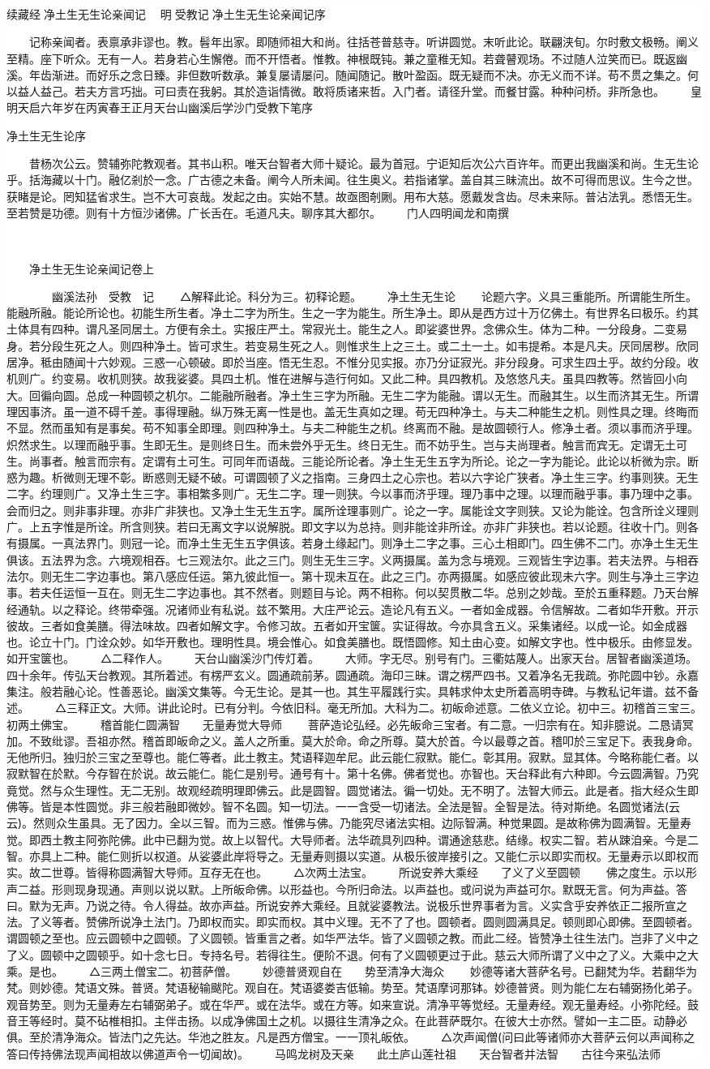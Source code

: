 续藏经   净土生无生论亲闻记
　明 受教记
 净土生无生论亲闻记序

　　记称亲闻者。表禀承非谬也。教。髫年出家。即随师祖大和尚。往括苍普慈寺。听讲圆觉。末听此论。联翩浃旬。尔时敷文极畅。阐义至精。座下听众。无有一人。若身若心生懈倦。而不开悟者。惟教。神根既钝。兼之童稚无知。若聋瞽观场。不过随人泣笑而已。既返幽溪。年齿渐进。而好乐之念日臻。非但数听数承。兼复屡请屡问。随闻随记。散叶盈函。既无疑而不决。亦无义而不详。苟不贯之集之。何以益人益己。若夫方言巧拙。可曰责在我躬。其於造诣情微。敢将质诸来哲。入门者。请径升堂。而餐甘露。种种问桥。非所急也。
　　皇明天启六年岁在丙寅春王正月天台山幽溪后学沙门受教下笔序

 净土生无生论序

　　昔杨次公云。赞辅弥陀教观者。其书山积。唯天台智者大师十疑论。最为首冠。宁讵知后次公六百许年。而更出我幽溪和尚。生无生论乎。括海藏以十门。融亿剎於一念。广古德之未备。阐今人所未闻。往生奥义。若指诸掌。盖自其三昧流出。故不可得而思议。生今之世。获睹是论。罔知猛省求生。岂不大可哀哉。发起之由。实始不慧。故亟图剞劂。用布大慈。愿戴发含齿。尽未来际。普沾法乳。悉悟无生。至若赞是功德。则有十方恒沙诸佛。广长舌在。毛道凡夫。聊序其大都尔。
　　门人四明闻龙和南撰

　　 

　　净土生无生论亲闻记卷上

　　　　幽溪法孙　受教　记
　　△解释此论。科分为三。初释论题。
　　净土生无生论
　　论题六字。义具三重能所。所谓能生所生。能融所融。能论所论也。初能生所生者。净土二字为所生。生之一字为能生。所生净土。即从是西方过十万亿佛土。有世界名曰极乐。约其土体具有四种。谓凡圣同居土。方便有余土。实报庄严土。常寂光土。能生之人。即娑婆世界。念佛众生。体为二种。一分段身。二变易身。若分段生死之人。则四种净土。皆可求生。若变易生死之人。则惟求生上之三土。或二土一土。如韦提希。本是凡夫。厌同居秽。欣同居净。秪由随闻十六妙观。三惑一心顿破。即於当座。悟无生忍。不惟分见实报。亦乃分证寂光。非分段身。可求生四土乎。故约分段。收机则广。约变易。收机则狭。故我娑婆。具四土机。惟在进解与造行何如。又此二种。具四教机。及悠悠凡夫。虽具四教等。然皆回小向大。回徧向圆。总成一种圆顿之机尔。二能融所融者。净土生三字为所融。无生二字为能融。谓以无生。而融其生。以生而济其无生。所谓理因事济。虽一道不碍千差。事得理融。纵万殊无离一性是也。盖无生真如之理。苟无四种净土。与夫二种能生之机。则性具之理。终晦而不显。然而虽知有是事矣。苟不知事全即理。则四种净土。与夫二种能生之机。终离而不融。是故圆顿行人。修净土者。须以事而济乎理。炽然求生。以理而融乎事。生即无生。是则终日生。而未尝外乎无生。终日无生。而不妨乎生。岂与夫尚理者。触言而宾无。定谓无土可生。尚事者。触言而宗有。定谓有土可生。可同年而语哉。三能论所论者。净土生无生五字为所论。论之一字为能论。此论以析微为宗。断惑为趣。析微则无理不彰。断惑则无疑不破。可谓圆顿了义之指南。三身四土之心宗也。若以六字论广狭者。净土生三字。约事则狭。无生二字。约理则广。又净土生三字。事相繁多则广。无生二字。理一则狭。今以事而济乎理。理乃事中之理。以理而融乎事。事乃理中之事。会而归之。则非事非理。亦非广非狭也。又净土生无生五字。属所诠理事则广。论之一字。属能诠文字则狭。又论为能诠。包含所诠义理则广。上五字惟是所诠。所含则狭。若曰无离文字以说解脱。即文字以为总持。则非能诠非所诠。亦非广非狭也。若以论题。往收十门。则各有摄属。一真法界门。则冠一论。而净土生无生五字俱该。若身土缘起门。则净土二字之事。三心土相即门。四生佛不二门。亦净土生无生俱该。五法界为念。六境观相吞。七三观法尔。此之三门。则生无生三字。义两摄属。盖为念与境观。三观皆生字边事。若夫法界。与相吞法尔。则无生二字边事也。第八感应任运。第九彼此恒一。第十现未互在。此之三门。亦两摄属。如感应彼此现未六字。则生与净土三字边事。若夫任运恒一互在。则无生二字边事也。其不然者。则题目与论。两不相称。何以契贯散二华。总别之妙哉。至於五重释题。乃天台解经通轨。以之释论。终带牵强。况诸师业有私说。兹不繁用。大庄严论云。造论凡有五义。一者如金成器。令信解故。二者如华开敷。开示彼故。三者如食美膳。得法味故。四者如解文字。令修习故。五者如开宝箧。实证得故。今亦具含五义。采集诸经。以成一论。如金成器也。论立十门。门诠众妙。如华开敷也。理明性具。境会惟心。如食美膳也。既悟圆修。知土由心变。如解文字也。性中极乐。由修显发。如开宝箧也。
　　△二释作人。
　　天台山幽溪沙门传灯着。
　　大师。字无尽。别号有门。三衢姑蔑人。出家天台。居智者幽溪道场。四十余年。传弘天台教观。其所着述。有楞严玄义。圆通疏前茅。圆通疏。海印三昧。谓之楞严四书。又着净名无我疏。弥陀圆中钞。永嘉集注。般若融心论。性善恶论。幽溪文集等。今无生论。是其一也。其生平履践行实。具韩求仲太史所着高明寺碑。与教私记年谱。兹不备述。
　　△三释正文。大师。讲此论时。已有分判。今依旧科。毫无所加。大科为二。初皈命述意。二依义立论。初中三。初稽首三宝三。初两土佛宝。
　　稽首能仁圆满智　　无量寿觉大导师
　　菩萨造论弘经。必先皈命三宝者。有二意。一归宗有在。知非臆说。二恳请冥加。不致纰谬。吾祖亦然。稽首即皈命之义。盖人之所重。莫大於命。命之所尊。莫大於首。今以最尊之首。稽叩於三宝足下。表我身命。无他所归。独归於三宝之至尊也。能仁等者。此土教主。梵语释迦牟尼。此云能仁寂默。能仁。彰其用。寂默。显其体。今略称能仁者。以寂默智在於默。今存智在於说。故云能仁。能仁是别号。通号有十。第十名佛。佛者觉也。亦智也。天台释此有六种即。今云圆满智。乃究竟觉。然与众生理性。无二无别。故观经疏明理即佛云。此是圆智。圆觉诸法。徧一切处。无不明了。法智大师云。此是者。指大经众生即佛等。皆是本性圆觉。非三般若融即微妙。智不名圆。知一切法。一一含受一切诸法。全法是智。全智是法。待对斯绝。名圆觉诸法(云云)。然则众生虽具。无了因力。全以三智。而为三惑。惟佛与佛。乃能究尽诸法实相。边际智满。种觉果圆。是故称佛为圆满智。无量寿觉。即西土教主阿弥陀佛。此中已翻为觉。故上以智代。大导师者。法华疏具列四种。谓通途慈悲。结缘。权实二智。若从踈洎亲。今是二智。亦具上二种。能仁则折以权道。从娑婆此岸将导之。无量寿则摄以实道。从极乐彼岸接引之。又能仁示以即实而权。无量寿示以即权而实。故二世尊。皆得称圆满智大导师。互存无在也。
　　△次两土法宝。
　　所说安养大乘经　　了义了义至圆顿
　　佛之度生。示以形声二益。形则现身现通。声则以说以默。上所皈命佛。以形益也。今所归命法。以声益也。或问说为声益可尔。默既无言。何为声益。答曰。默为无声。乃说之待。令人得益。故亦声益。所说安养大乘经。且就娑婆教法。说极乐世界事者为言。义实含乎安养依正二报所宣之法。了义等者。赞佛所说净土法门。乃即权而实。即实而权。其中义理。无不了了也。圆顿者。圆则圆满具足。顿则即心即佛。至圆顿者。谓圆顿之至也。应云圆顿中之圆顿。了义圆顿。皆重言之者。如华严法华。皆了义圆顿之教。而此二经。皆赞净土往生法门。岂非了义中之了义。圆顿中之圆顿乎。如十念七日。专持名号。若得往生。便阶不退。何有了义圆顿更过于此。慈云大师所谓了义中之了义。大乘中之大乘。是也。
　　△三两土僧宝二。初菩萨僧。
　　妙德普贤观自在　　势至清净大海众
　　妙德等诸大菩萨名号。已翻梵为华。若翻华为梵。则妙德。梵语文殊。普贤。梵语秘输颰陀。观自在。梵语婆娄吉低输。势至。梵语摩诃那钵。妙德普贤。则为能仁左右辅弼扬化弟子。观音势至。则为无量寿左右辅弼弟子。或在华严。或在法华。或在方等。如来宣说。清净平等觉经。无量寿经。观无量寿经。小弥陀经。鼓音王等经时。莫不砧椎相扣。主伴击扬。以成净佛国土之机。以摄往生清净之众。在此菩萨既尔。在彼大士亦然。譬如一主二臣。动静必俱。至於清净海众。皆法门之先达。华池之胜友。凡是西方僧宝。一一顶礼皈依。
　　△次声闻僧(问曰此等诸师亦大菩萨云何以声闻称之答曰传持佛法现声闻相故以佛道声令一切闻故)。
　　马鸣龙树及天亲　　此土庐山莲社祖　　天台智者并法智　　古往今来弘法师